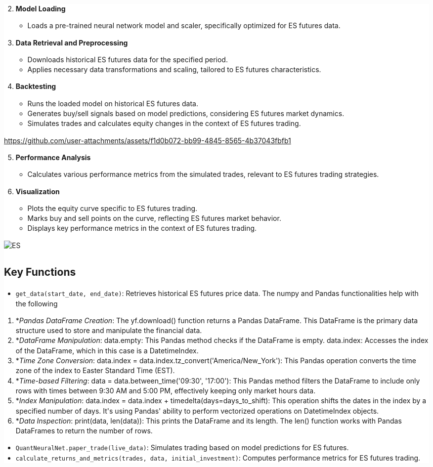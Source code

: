 2. **Model Loading**
   - Loads a pre-trained neural network model and scaler, specifically optimized for ES futures data.

3. **Data Retrieval and Preprocessing**
   - Downloads historical ES futures data for the specified period.
   - Applies necessary data transformations and scaling, tailored to ES futures characteristics.

4. **Backtesting**
   - Runs the loaded model on historical ES futures data.
   - Generates buy/sell signals based on model predictions, considering ES futures market dynamics.
   - Simulates trades and calculates equity changes in the context of ES futures trading.

https://github.com/user-attachments/assets/f1d0b072-bb99-4845-8565-4b37043fbfb1


5. **Performance Analysis**
   - Calculates various performance metrics from the simulated trades, relevant to ES futures trading strategies.


6. **Visualization**
   - Plots the equity curve specific to ES futures trading.
   - Marks buy and sell points on the curve, reflecting ES futures market behavior.
   - Displays key performance metrics in the context of ES futures trading.
     
![ES](https://github.com/user-attachments/assets/f752b26f-c4a7-4a09-8a2d-45cabda00460)

## Key Functions

- `get_data(start_date, end_date)`: Retrieves historical ES futures price data.
    The numpy and Pandas functionalities help with the following
1. **Pandas DataFrame Creation*: The yf.download() function returns a Pandas DataFrame. This DataFrame is the primary data structure used to store and manipulate the financial data.
2. **DataFrame Manipulation*:
        data.empty: This Pandas method checks if the DataFrame is empty.
        data.index: Accesses the index of the DataFrame, which in this case is a DatetimeIndex.
3. **Time Zone Conversion*:
          data.index = data.index.tz_convert('America/New_York'): This Pandas operation converts the time zone of the index to Easter Standard Time (EST).
4. **Time-based Filtering*:
          data = data.between_time('09:30', '17:00'): This Pandas method filters the DataFrame to include only rows with times between 9:30 AM   and 5:00 PM, effectively keeping only market hours data.
5. **Index Manipulation*:
          data.index = data.index + timedelta(days=days_to_shift): This operation shifts the dates in the index by a specified number of days.   It's using Pandas' ability to perform vectorized operations on DatetimeIndex objects.
6. **Data Inspection*:
          print(data, len(data)): This prints the DataFrame and its length. The len() function works with Pandas DataFrames to return the        number of rows.
- `QuantNeuralNet.paper_trade(live_data)`: Simulates trading based on model predictions for ES futures.
- `calculate_returns_and_metrics(trades, data, initial_investment)`: Computes performance metrics for ES futures trading.
